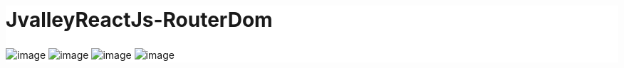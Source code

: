 # JvalleyReactJs-RouterDom

<img width="946" alt="image" src="https://user-images.githubusercontent.com/78794419/209429528-3841f00c-822a-44ea-ae4b-74a7ee4467ce.png">

<img width="944" alt="image" src="https://user-images.githubusercontent.com/78794419/209429538-551f7fee-bb16-4d42-94b4-8a2ff86bfb2c.png">

<img width="943" alt="image" src="https://user-images.githubusercontent.com/78794419/209429543-0bbcc301-2165-4898-92c1-dd1e11f397d6.png">

<img width="945" alt="image" src="https://user-images.githubusercontent.com/78794419/209429554-b3db325e-9f46-4852-8fae-ca0530ef5c73.png">
